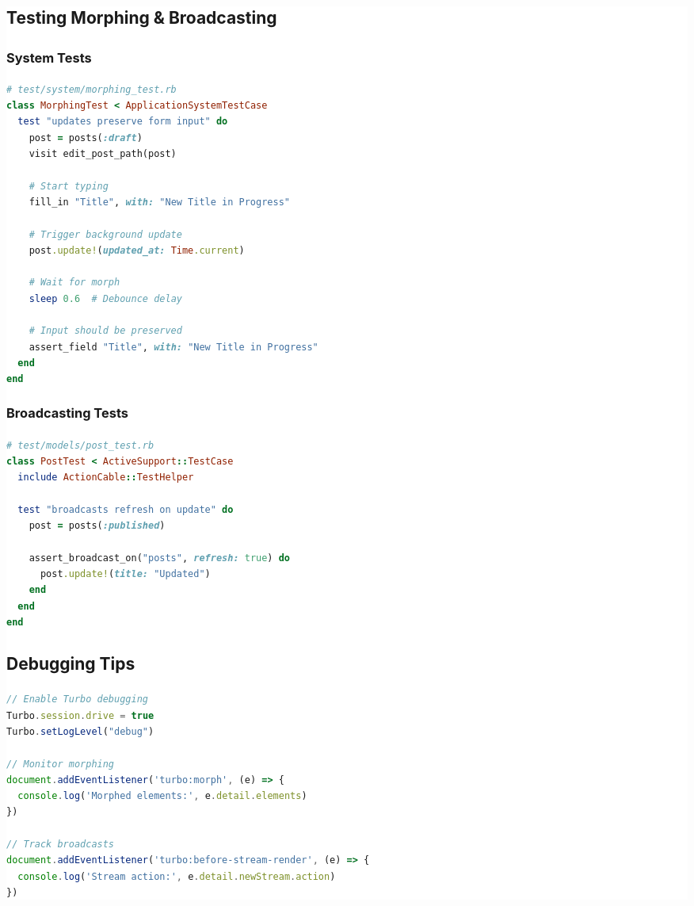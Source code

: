 ## Testing Morphing & Broadcasting

### System Tests

```ruby
# test/system/morphing_test.rb
class MorphingTest < ApplicationSystemTestCase
  test "updates preserve form input" do
    post = posts(:draft)
    visit edit_post_path(post)
    
    # Start typing
    fill_in "Title", with: "New Title in Progress"
    
    # Trigger background update
    post.update!(updated_at: Time.current)
    
    # Wait for morph
    sleep 0.6  # Debounce delay
    
    # Input should be preserved
    assert_field "Title", with: "New Title in Progress"
  end
end
```

### Broadcasting Tests

```ruby
# test/models/post_test.rb
class PostTest < ActiveSupport::TestCase
  include ActionCable::TestHelper
  
  test "broadcasts refresh on update" do
    post = posts(:published)
    
    assert_broadcast_on("posts", refresh: true) do
      post.update!(title: "Updated")
    end
  end
end
```

## Debugging Tips

```javascript
// Enable Turbo debugging
Turbo.session.drive = true
Turbo.setLogLevel("debug")

// Monitor morphing
document.addEventListener('turbo:morph', (e) => {
  console.log('Morphed elements:', e.detail.elements)
})

// Track broadcasts
document.addEventListener('turbo:before-stream-render', (e) => {
  console.log('Stream action:', e.detail.newStream.action)
})
```
